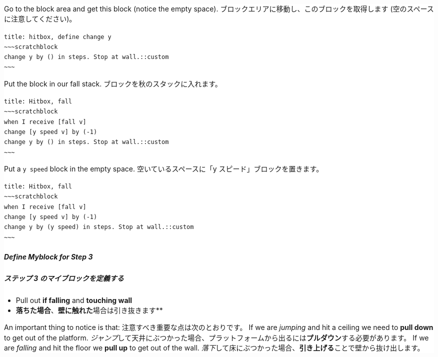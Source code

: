 Go to the block area and get this block (notice the empty space).
ブロックエリアに移動し、このブロックを取得します (空のスペースに注意してください)。
```ad-scratch
title: hitbox, define change y
~~~scratchblock
change y by () in steps. Stop at wall.::custom
~~~
```

Put the block in our fall stack.
ブロックを秋のスタックに入れます。

```ad-scratch
title: Hitbox, fall
~~~scratchblock
when I receive [fall v]
change [y speed v] by (-1)
change y by () in steps. Stop at wall.::custom
~~~
```

Put a `y speed` block in the empty space.
空いているスペースに「y スピード」ブロックを置きます。

```ad-scratch
title: Hitbox, fall
~~~scratchblock
when I receive [fall v]
change [y speed v] by (-1)
change y by (y speed) in steps. Stop at wall.::custom
~~~
```


##### Define Myblock for Step 3
##### ステップ 3 のマイブロックを定義する

- Pull out **if falling** and **touching wall** 
- **落ちた場合**、**壁に触れた**場合は引き抜きます**

An important thing to notice is that:
注意すべき重要な点は次のとおりです。
If we are *jumping* and hit a ceiling we need to **pull down** to get out of the platform.
*ジャンプ*して天井にぶつかった場合、プラットフォームから出るには**プルダウン**する必要があります。
If we are *falling* and hit the floor we **pull up** to get out of the wall. 
*落下*して床にぶつかった場合、**引き上げる**ことで壁から抜け出します。

